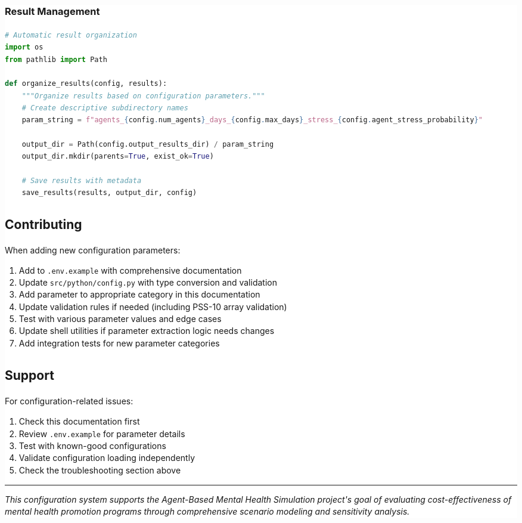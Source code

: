 ### Result Management

```python
# Automatic result organization
import os
from pathlib import Path

def organize_results(config, results):
    """Organize results based on configuration parameters."""
    # Create descriptive subdirectory names
    param_string = f"agents_{config.num_agents}_days_{config.max_days}_stress_{config.agent_stress_probability}"

    output_dir = Path(config.output_results_dir) / param_string
    output_dir.mkdir(parents=True, exist_ok=True)

    # Save results with metadata
    save_results(results, output_dir, config)
```

## Contributing

When adding new configuration parameters:

1. Add to `.env.example` with comprehensive documentation
2. Update `src/python/config.py` with type conversion and validation
3. Add parameter to appropriate category in this documentation
4. Update validation rules if needed (including PSS-10 array validation)
5. Test with various parameter values and edge cases
6. Update shell utilities if parameter extraction logic needs changes
7. Add integration tests for new parameter categories

## Support

For configuration-related issues:

1. Check this documentation first
2. Review `.env.example` for parameter details
3. Test with known-good configurations
4. Validate configuration loading independently
5. Check the troubleshooting section above

---

*This configuration system supports the Agent-Based Mental Health Simulation project's goal of evaluating cost-effectiveness of mental health promotion programs through comprehensive scenario modeling and sensitivity analysis.*
